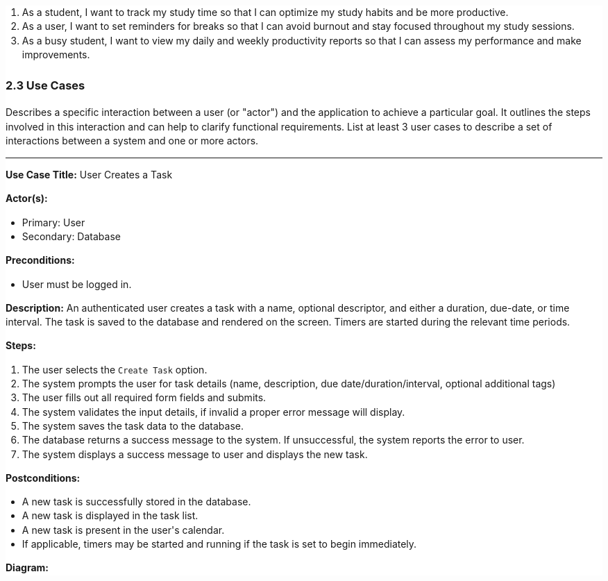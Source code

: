1. As a student, I want to track my study time so that I can optimize my study habits and be more productive.  
2. As a user, I want to set reminders for breaks so that I can avoid burnout and stay focused throughout my study sessions.  
3. As a busy student, I want to view my daily and weekly productivity reports so that I can assess my performance and make improvements.

### 2.3 Use Cases  
Describes a specific interaction between a user (or "actor") and the application to achieve a particular goal. It outlines the steps involved in this interaction and can help to clarify functional requirements. List at least 3 user cases to describe a set of interactions between a system and one or more actors.

---
**Use Case Title:** User Creates a Task

**Actor(s):** 
- Primary: User
- Secondary: Database

**Preconditions:**
- User must be logged in.

**Description:** An authenticated user creates a task with a name, optional descriptor, and either a duration, due-date, or time interval. The task is saved to the database and rendered on the screen. Timers are started during the relevant time periods.

**Steps:**
1. The user selects the `Create Task` option.
2. The system prompts the user for task details (name, description, due date/duration/interval, optional additional tags)
3. The user fills out all required form fields and submits.
4. The system validates the input details, if invalid a proper error message will display.
5. The system saves the task data to the database.
6. The database returns a success message to the system. If unsuccessful, the system reports the error to user.
7. The system displays a success message to user and displays the new task.

**Postconditions:**
- A new task is successfully stored in the database.
- A new task is displayed in the task list.
- A new task is present in the user's calendar.
- If applicable, timers may be started and running if the task is set to begin immediately.

**Diagram:**<br>